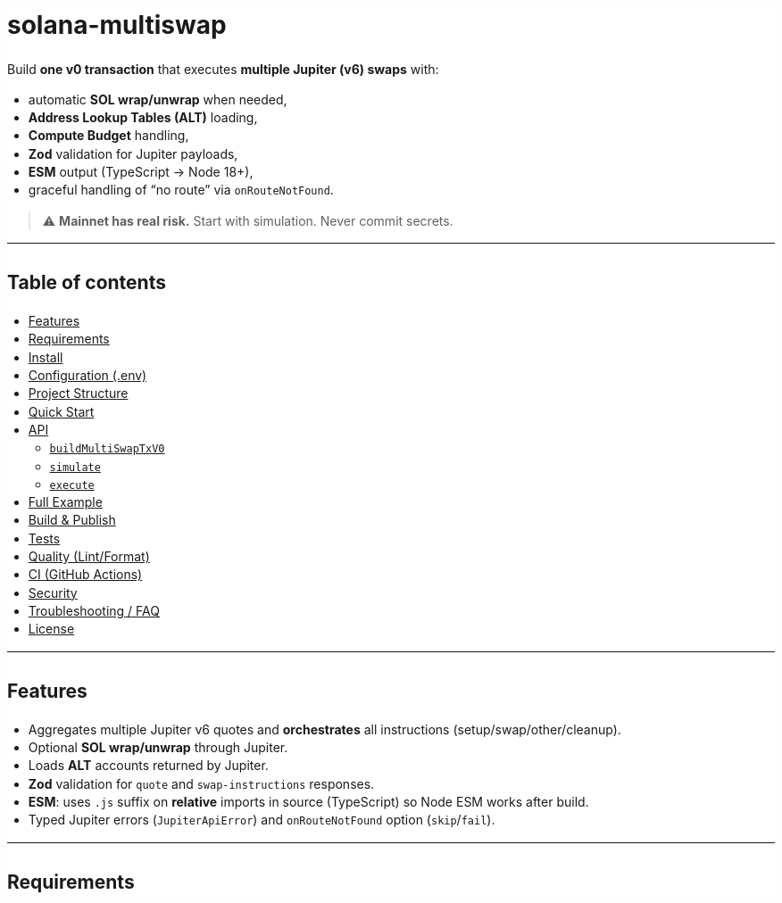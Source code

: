 # solana-multiswap

Build **one v0 transaction** that executes **multiple Jupiter (v6) swaps** with:
- automatic **SOL wrap/unwrap** when needed,
- **Address Lookup Tables (ALT)** loading,
- **Compute Budget** handling,
- **Zod** validation for Jupiter payloads,
- **ESM** output (TypeScript → Node 18+),
- graceful handling of “no route” via `onRouteNotFound`.

> ⚠️ **Mainnet has real risk.** Start with simulation. Never commit secrets.

---

## Table of contents

- [Features](#features)
- [Requirements](#requirements)
- [Install](#install)
- [Configuration (.env)](#configuration-env)
- [Project Structure](#project-structure)
- [Quick Start](#quick-start)
- [API](#api)
  - [`buildMultiSwapTxV0`](#buildmultiswaptxv0)
  - [`simulate`](#simulate)
  - [`execute`](#execute)
- [Full Example](#full-example)
- [Build & Publish](#build--publish)
- [Tests](#tests)
- [Quality (Lint/Format)](#quality-lintformat)
- [CI (GitHub Actions)](#ci-github-actions)
- [Security](#security)
- [Troubleshooting / FAQ](#troubleshooting--faq)
- [License](#license)

---

## Features

- Aggregates multiple Jupiter v6 quotes and **orchestrates** all instructions (setup/swap/other/cleanup).
- Optional **SOL wrap/unwrap** through Jupiter.
- Loads **ALT** accounts returned by Jupiter.
- **Zod** validation for `quote` and `swap-instructions` responses.
- **ESM**: uses `.js` suffix on **relative** imports in source (TypeScript) so Node ESM works after build.
- Typed Jupiter errors (`JupiterApiError`) and `onRouteNotFound` option (`skip`/`fail`).

---

## Requirements
